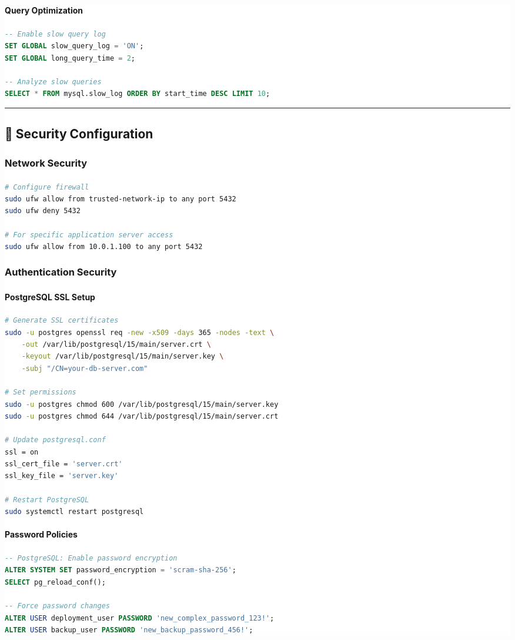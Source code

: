 #### **Query Optimization**
```sql
-- Enable slow query log
SET GLOBAL slow_query_log = 'ON';
SET GLOBAL long_query_time = 2;

-- Analyze slow queries
SELECT * FROM mysql.slow_log ORDER BY start_time DESC LIMIT 10;
```

---

## 🔐 **Security Configuration**

### **Network Security**
```bash
# Configure firewall
sudo ufw allow from trusted-network-ip to any port 5432
sudo ufw deny 5432

# For specific application server access
sudo ufw allow from 10.0.1.100 to any port 5432
```

### **Authentication Security**

#### **PostgreSQL SSL Setup**
```bash
# Generate SSL certificates
sudo -u postgres openssl req -new -x509 -days 365 -nodes -text \
    -out /var/lib/postgresql/15/main/server.crt \
    -keyout /var/lib/postgresql/15/main/server.key \
    -subj "/CN=your-db-server.com"

# Set permissions
sudo -u postgres chmod 600 /var/lib/postgresql/15/main/server.key
sudo -u postgres chmod 644 /var/lib/postgresql/15/main/server.crt

# Update postgresql.conf
ssl = on
ssl_cert_file = 'server.crt'
ssl_key_file = 'server.key'

# Restart PostgreSQL
sudo systemctl restart postgresql
```

#### **Password Policies**
```sql
-- PostgreSQL: Enable password encryption
ALTER SYSTEM SET password_encryption = 'scram-sha-256';
SELECT pg_reload_conf();

-- Force password changes
ALTER USER deployment_user PASSWORD 'new_complex_password_123!';
ALTER USER backup_user PASSWORD 'new_backup_password_456!';
```
